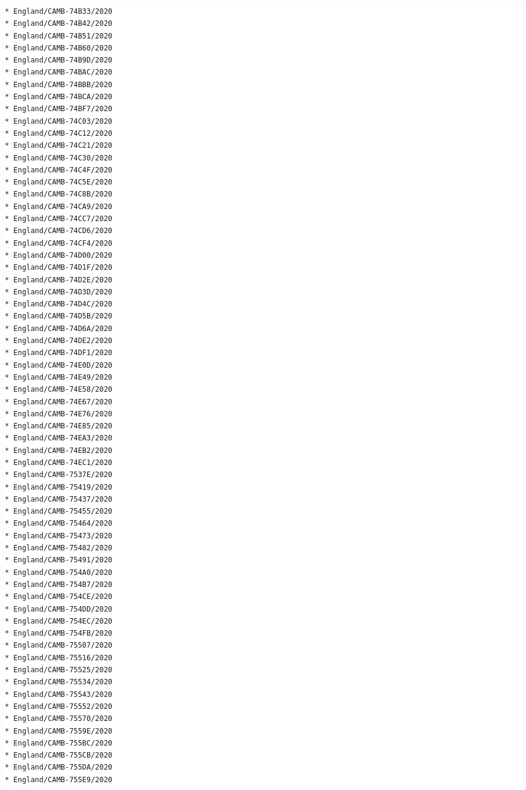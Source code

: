 	* England/CAMB-74B33/2020
	* England/CAMB-74B42/2020
	* England/CAMB-74B51/2020
	* England/CAMB-74B60/2020
	* England/CAMB-74B9D/2020
	* England/CAMB-74BAC/2020
	* England/CAMB-74BBB/2020
	* England/CAMB-74BCA/2020
	* England/CAMB-74BF7/2020
	* England/CAMB-74C03/2020
	* England/CAMB-74C12/2020
	* England/CAMB-74C21/2020
	* England/CAMB-74C30/2020
	* England/CAMB-74C4F/2020
	* England/CAMB-74C5E/2020
	* England/CAMB-74C8B/2020
	* England/CAMB-74CA9/2020
	* England/CAMB-74CC7/2020
	* England/CAMB-74CD6/2020
	* England/CAMB-74CF4/2020
	* England/CAMB-74D00/2020
	* England/CAMB-74D1F/2020
	* England/CAMB-74D2E/2020
	* England/CAMB-74D3D/2020
	* England/CAMB-74D4C/2020
	* England/CAMB-74D5B/2020
	* England/CAMB-74D6A/2020
	* England/CAMB-74DE2/2020
	* England/CAMB-74DF1/2020
	* England/CAMB-74E0D/2020
	* England/CAMB-74E49/2020
	* England/CAMB-74E58/2020
	* England/CAMB-74E67/2020
	* England/CAMB-74E76/2020
	* England/CAMB-74E85/2020
	* England/CAMB-74EA3/2020
	* England/CAMB-74EB2/2020
	* England/CAMB-74EC1/2020
	* England/CAMB-7537E/2020
	* England/CAMB-75419/2020
	* England/CAMB-75437/2020
	* England/CAMB-75455/2020
	* England/CAMB-75464/2020
	* England/CAMB-75473/2020
	* England/CAMB-75482/2020
	* England/CAMB-75491/2020
	* England/CAMB-754A0/2020
	* England/CAMB-754B7/2020
	* England/CAMB-754CE/2020
	* England/CAMB-754DD/2020
	* England/CAMB-754EC/2020
	* England/CAMB-754FB/2020
	* England/CAMB-75507/2020
	* England/CAMB-75516/2020
	* England/CAMB-75525/2020
	* England/CAMB-75534/2020
	* England/CAMB-75543/2020
	* England/CAMB-75552/2020
	* England/CAMB-75570/2020
	* England/CAMB-7559E/2020
	* England/CAMB-755BC/2020
	* England/CAMB-755CB/2020
	* England/CAMB-755DA/2020
	* England/CAMB-755E9/2020